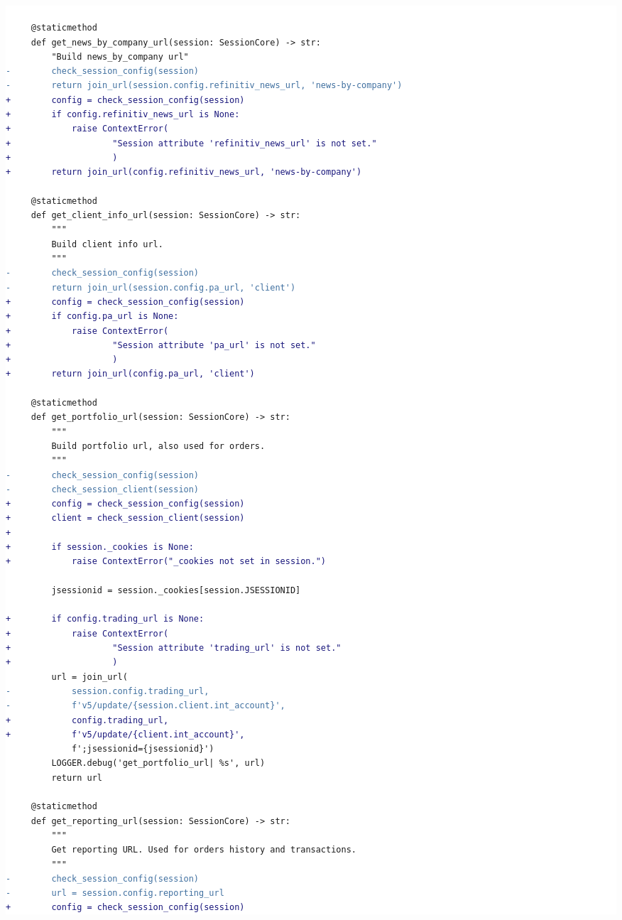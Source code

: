 ```diff
 
     @staticmethod
     def get_news_by_company_url(session: SessionCore) -> str:
         "Build news_by_company url"
-        check_session_config(session)
-        return join_url(session.config.refinitiv_news_url, 'news-by-company')
+        config = check_session_config(session)
+        if config.refinitiv_news_url is None:
+            raise ContextError(
+                    "Session attribute 'refinitiv_news_url' is not set."
+                    )
+        return join_url(config.refinitiv_news_url, 'news-by-company')
 
     @staticmethod
     def get_client_info_url(session: SessionCore) -> str:
         """
         Build client info url.
         """
-        check_session_config(session)
-        return join_url(session.config.pa_url, 'client')
+        config = check_session_config(session)
+        if config.pa_url is None:
+            raise ContextError(
+                    "Session attribute 'pa_url' is not set."
+                    )
+        return join_url(config.pa_url, 'client')
 
     @staticmethod
     def get_portfolio_url(session: SessionCore) -> str:
         """
         Build portfolio url, also used for orders.
         """
-        check_session_config(session)
-        check_session_client(session)
+        config = check_session_config(session)
+        client = check_session_client(session)
+
+        if session._cookies is None:
+            raise ContextError("_cookies not set in session.")
 
         jsessionid = session._cookies[session.JSESSIONID]
 
+        if config.trading_url is None:
+            raise ContextError(
+                    "Session attribute 'trading_url' is not set."
+                    )
         url = join_url(
-            session.config.trading_url,
-            f'v5/update/{session.client.int_account}',
+            config.trading_url,
+            f'v5/update/{client.int_account}',
             f';jsessionid={jsessionid}')
         LOGGER.debug('get_portfolio_url| %s', url)
         return url
 
     @staticmethod
     def get_reporting_url(session: SessionCore) -> str:
         """
         Get reporting URL. Used for orders history and transactions.
         """
-        check_session_config(session)
-        url = session.config.reporting_url
+        config = check_session_config(session)
```